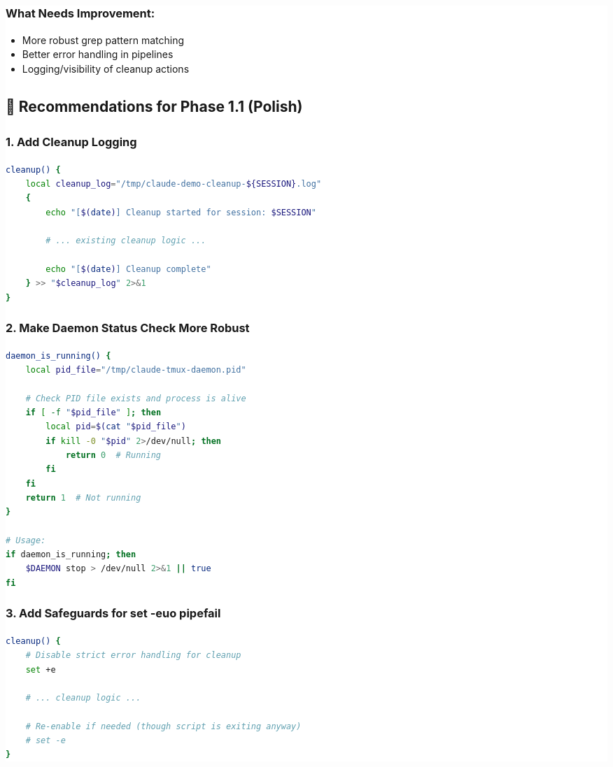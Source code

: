 ### What Needs Improvement:
- More robust grep pattern matching
- Better error handling in pipelines
- Logging/visibility of cleanup actions

## 📝 Recommendations for Phase 1.1 (Polish)

### 1. Add Cleanup Logging
```bash
cleanup() {
    local cleanup_log="/tmp/claude-demo-cleanup-${SESSION}.log"
    {
        echo "[$(date)] Cleanup started for session: $SESSION"

        # ... existing cleanup logic ...

        echo "[$(date)] Cleanup complete"
    } >> "$cleanup_log" 2>&1
}
```

### 2. Make Daemon Status Check More Robust
```bash
daemon_is_running() {
    local pid_file="/tmp/claude-tmux-daemon.pid"

    # Check PID file exists and process is alive
    if [ -f "$pid_file" ]; then
        local pid=$(cat "$pid_file")
        if kill -0 "$pid" 2>/dev/null; then
            return 0  # Running
        fi
    fi
    return 1  # Not running
}

# Usage:
if daemon_is_running; then
    $DAEMON stop > /dev/null 2>&1 || true
fi
```

### 3. Add Safeguards for set -euo pipefail
```bash
cleanup() {
    # Disable strict error handling for cleanup
    set +e

    # ... cleanup logic ...

    # Re-enable if needed (though script is exiting anyway)
    # set -e
}
```

